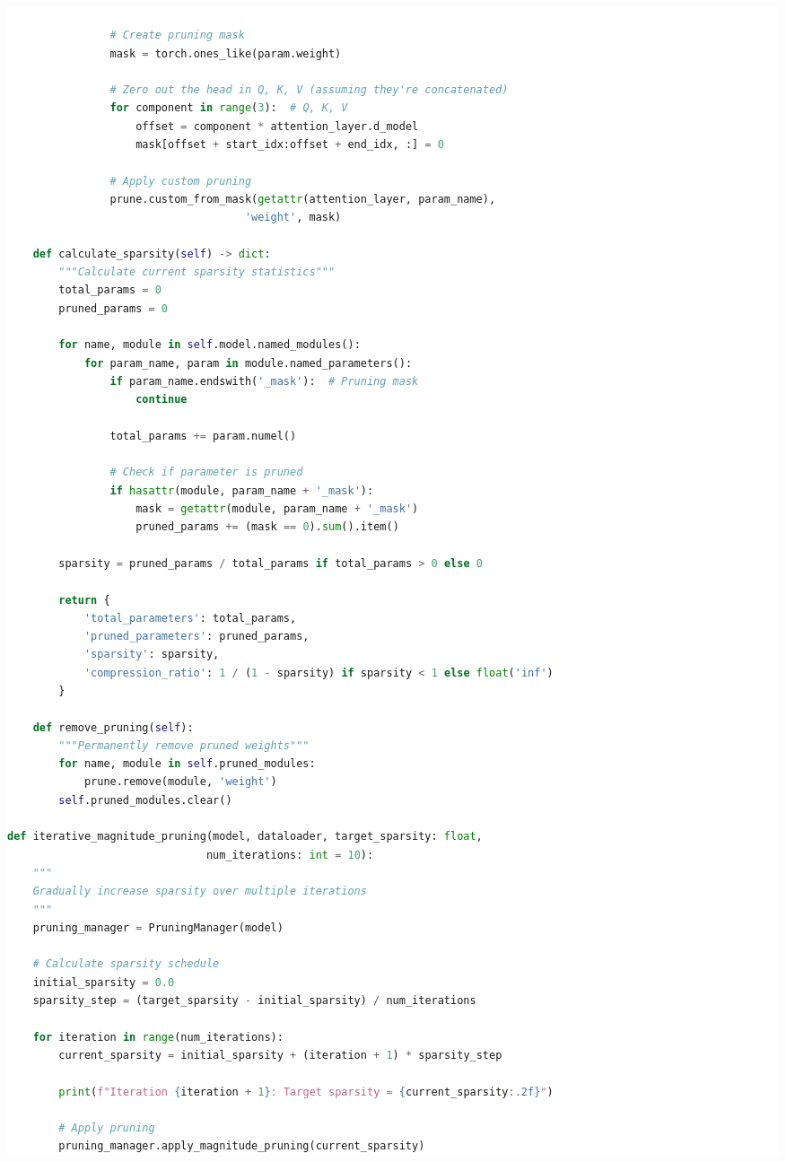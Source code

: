 ```python

                # Create pruning mask
                mask = torch.ones_like(param.weight)

                # Zero out the head in Q, K, V (assuming they're concatenated)
                for component in range(3):  # Q, K, V
                    offset = component * attention_layer.d_model
                    mask[offset + start_idx:offset + end_idx, :] = 0

                # Apply custom pruning
                prune.custom_from_mask(getattr(attention_layer, param_name),
                                     'weight', mask)

    def calculate_sparsity(self) -> dict:
        """Calculate current sparsity statistics"""
        total_params = 0
        pruned_params = 0

        for name, module in self.model.named_modules():
            for param_name, param in module.named_parameters():
                if param_name.endswith('_mask'):  # Pruning mask
                    continue

                total_params += param.numel()

                # Check if parameter is pruned
                if hasattr(module, param_name + '_mask'):
                    mask = getattr(module, param_name + '_mask')
                    pruned_params += (mask == 0).sum().item()

        sparsity = pruned_params / total_params if total_params > 0 else 0

        return {
            'total_parameters': total_params,
            'pruned_parameters': pruned_params,
            'sparsity': sparsity,
            'compression_ratio': 1 / (1 - sparsity) if sparsity < 1 else float('inf')
        }

    def remove_pruning(self):
        """Permanently remove pruned weights"""
        for name, module in self.pruned_modules:
            prune.remove(module, 'weight')
        self.pruned_modules.clear()

def iterative_magnitude_pruning(model, dataloader, target_sparsity: float,
                               num_iterations: int = 10):
    """
    Gradually increase sparsity over multiple iterations
    """
    pruning_manager = PruningManager(model)

    # Calculate sparsity schedule
    initial_sparsity = 0.0
    sparsity_step = (target_sparsity - initial_sparsity) / num_iterations

    for iteration in range(num_iterations):
        current_sparsity = initial_sparsity + (iteration + 1) * sparsity_step

        print(f"Iteration {iteration + 1}: Target sparsity = {current_sparsity:.2f}")

        # Apply pruning
        pruning_manager.apply_magnitude_pruning(current_sparsity)
```